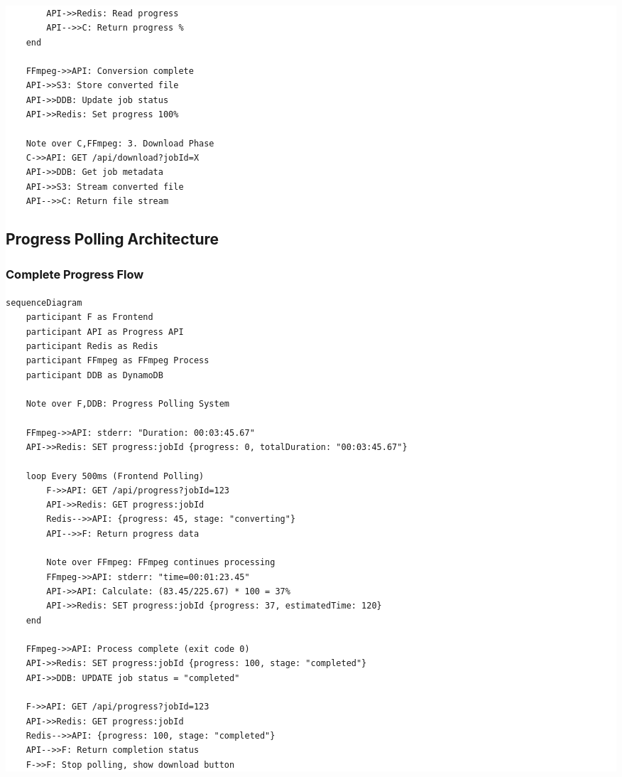 ```mermaid
        API->>Redis: Read progress
        API-->>C: Return progress %
    end
    
    FFmpeg->>API: Conversion complete
    API->>S3: Store converted file
    API->>DDB: Update job status
    API->>Redis: Set progress 100%

    Note over C,FFmpeg: 3. Download Phase
    C->>API: GET /api/download?jobId=X
    API->>DDB: Get job metadata
    API->>S3: Stream converted file
    API-->>C: Return file stream
```

## Progress Polling Architecture

### Complete Progress Flow

```mermaid
sequenceDiagram
    participant F as Frontend
    participant API as Progress API
    participant Redis as Redis
    participant FFmpeg as FFmpeg Process
    participant DDB as DynamoDB

    Note over F,DDB: Progress Polling System
    
    FFmpeg->>API: stderr: "Duration: 00:03:45.67"
    API->>Redis: SET progress:jobId {progress: 0, totalDuration: "00:03:45.67"}
    
    loop Every 500ms (Frontend Polling)
        F->>API: GET /api/progress?jobId=123
        API->>Redis: GET progress:jobId
        Redis-->>API: {progress: 45, stage: "converting"}
        API-->>F: Return progress data
        
        Note over FFmpeg: FFmpeg continues processing
        FFmpeg->>API: stderr: "time=00:01:23.45"
        API->>API: Calculate: (83.45/225.67) * 100 = 37%
        API->>Redis: SET progress:jobId {progress: 37, estimatedTime: 120}
    end
    
    FFmpeg->>API: Process complete (exit code 0)
    API->>Redis: SET progress:jobId {progress: 100, stage: "completed"}
    API->>DDB: UPDATE job status = "completed"
    
    F->>API: GET /api/progress?jobId=123
    API->>Redis: GET progress:jobId
    Redis-->>API: {progress: 100, stage: "completed"}
    API-->>F: Return completion status
    F->>F: Stop polling, show download button
```
